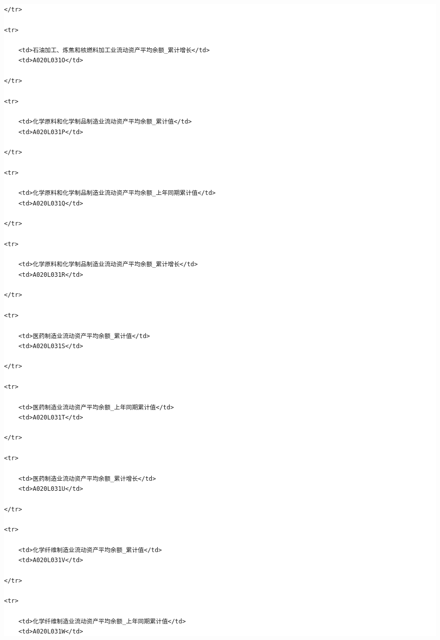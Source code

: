     </tr>
    
    <tr>

        <td>石油加工、炼焦和核燃料加工业流动资产平均余额_累计增长</td>
        <td>A020L031O</td>

    </tr>
    
    <tr>

        <td>化学原料和化学制品制造业流动资产平均余额_累计值</td>
        <td>A020L031P</td>

    </tr>
    
    <tr>

        <td>化学原料和化学制品制造业流动资产平均余额_上年同期累计值</td>
        <td>A020L031Q</td>

    </tr>
    
    <tr>

        <td>化学原料和化学制品制造业流动资产平均余额_累计增长</td>
        <td>A020L031R</td>

    </tr>
    
    <tr>

        <td>医药制造业流动资产平均余额_累计值</td>
        <td>A020L031S</td>

    </tr>
    
    <tr>

        <td>医药制造业流动资产平均余额_上年同期累计值</td>
        <td>A020L031T</td>

    </tr>
    
    <tr>

        <td>医药制造业流动资产平均余额_累计增长</td>
        <td>A020L031U</td>

    </tr>
    
    <tr>

        <td>化学纤维制造业流动资产平均余额_累计值</td>
        <td>A020L031V</td>

    </tr>
    
    <tr>

        <td>化学纤维制造业流动资产平均余额_上年同期累计值</td>
        <td>A020L031W</td>
